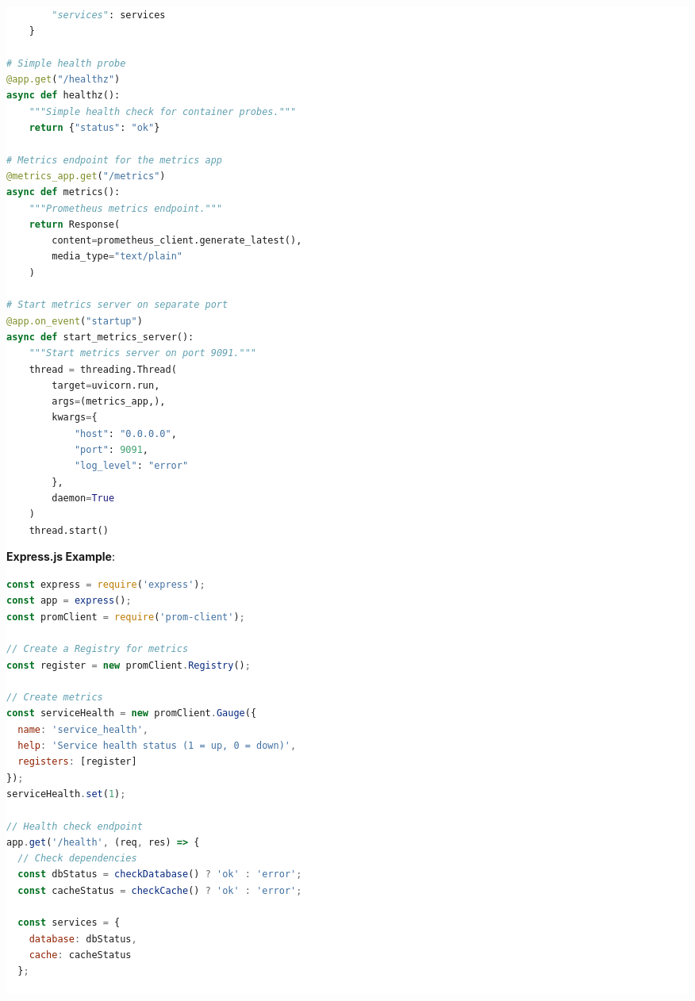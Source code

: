 ```python
        "services": services
    }

# Simple health probe
@app.get("/healthz")
async def healthz():
    """Simple health check for container probes."""
    return {"status": "ok"}

# Metrics endpoint for the metrics app
@metrics_app.get("/metrics")
async def metrics():
    """Prometheus metrics endpoint."""
    return Response(
        content=prometheus_client.generate_latest(),
        media_type="text/plain"
    )

# Start metrics server on separate port
@app.on_event("startup")
async def start_metrics_server():
    """Start metrics server on port 9091."""
    thread = threading.Thread(
        target=uvicorn.run,
        args=(metrics_app,),
        kwargs={
            "host": "0.0.0.0",
            "port": 9091,
            "log_level": "error"
        },
        daemon=True
    )
    thread.start()
```

**Express.js Example**:

```javascript
const express = require('express');
const app = express();
const promClient = require('prom-client');

// Create a Registry for metrics
const register = new promClient.Registry();

// Create metrics
const serviceHealth = new promClient.Gauge({
  name: 'service_health',
  help: 'Service health status (1 = up, 0 = down)',
  registers: [register]
});
serviceHealth.set(1);

// Health check endpoint
app.get('/health', (req, res) => {
  // Check dependencies
  const dbStatus = checkDatabase() ? 'ok' : 'error';
  const cacheStatus = checkCache() ? 'ok' : 'error';
  
  const services = {
    database: dbStatus,
    cache: cacheStatus
  };
  
```